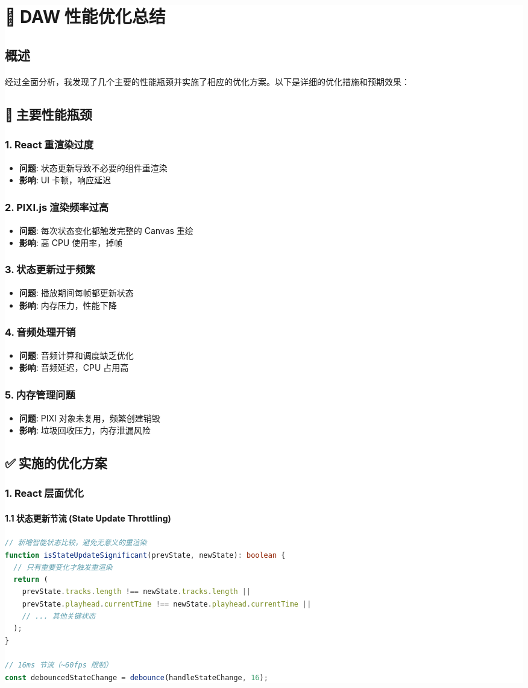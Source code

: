 # 🚀 DAW 性能优化总结

## 概述

经过全面分析，我发现了几个主要的性能瓶颈并实施了相应的优化方案。以下是详细的优化措施和预期效果：

## 🎯 主要性能瓶颈

### 1. **React 重渲染过度**
- **问题**: 状态更新导致不必要的组件重渲染
- **影响**: UI 卡顿，响应延迟

### 2. **PIXI.js 渲染频率过高**
- **问题**: 每次状态变化都触发完整的 Canvas 重绘
- **影响**: 高 CPU 使用率，掉帧

### 3. **状态更新过于频繁**
- **问题**: 播放期间每帧都更新状态
- **影响**: 内存压力，性能下降

### 4. **音频处理开销**
- **问题**: 音频计算和调度缺乏优化
- **影响**: 音频延迟，CPU 占用高

### 5. **内存管理问题**
- **问题**: PIXI 对象未复用，频繁创建销毁
- **影响**: 垃圾回收压力，内存泄漏风险

## ✅ 实施的优化方案

### 1. **React 层面优化**

#### 1.1 状态更新节流 (State Update Throttling)
```typescript
// 新增智能状态比较，避免无意义的重渲染
function isStateUpdateSignificant(prevState, newState): boolean {
  // 只有重要变化才触发重渲染
  return (
    prevState.tracks.length !== newState.tracks.length ||
    prevState.playhead.currentTime !== newState.playhead.currentTime ||
    // ... 其他关键状态
  );
}

// 16ms 节流（~60fps 限制）
const debouncedStateChange = debounce(handleStateChange, 16);
```
